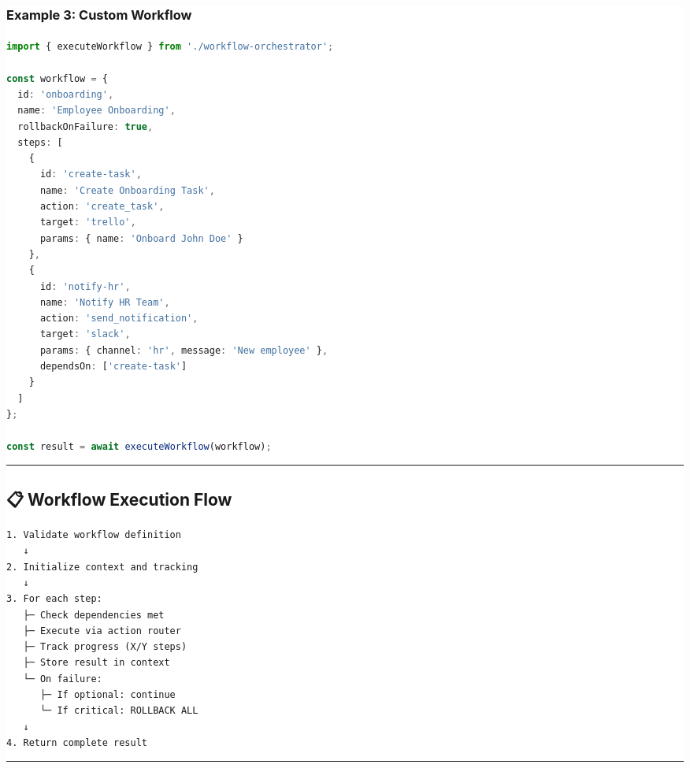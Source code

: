 ### Example 3: Custom Workflow

```typescript
import { executeWorkflow } from './workflow-orchestrator';

const workflow = {
  id: 'onboarding',
  name: 'Employee Onboarding',
  rollbackOnFailure: true,
  steps: [
    {
      id: 'create-task',
      name: 'Create Onboarding Task',
      action: 'create_task',
      target: 'trello',
      params: { name: 'Onboard John Doe' }
    },
    {
      id: 'notify-hr',
      name: 'Notify HR Team',
      action: 'send_notification',
      target: 'slack',
      params: { channel: 'hr', message: 'New employee' },
      dependsOn: ['create-task']
    }
  ]
};

const result = await executeWorkflow(workflow);
```

---

## 📋 Workflow Execution Flow

```
1. Validate workflow definition
   ↓
2. Initialize context and tracking
   ↓
3. For each step:
   ├─ Check dependencies met
   ├─ Execute via action router
   ├─ Track progress (X/Y steps)
   ├─ Store result in context
   └─ On failure:
      ├─ If optional: continue
      └─ If critical: ROLLBACK ALL
   ↓
4. Return complete result
```

---